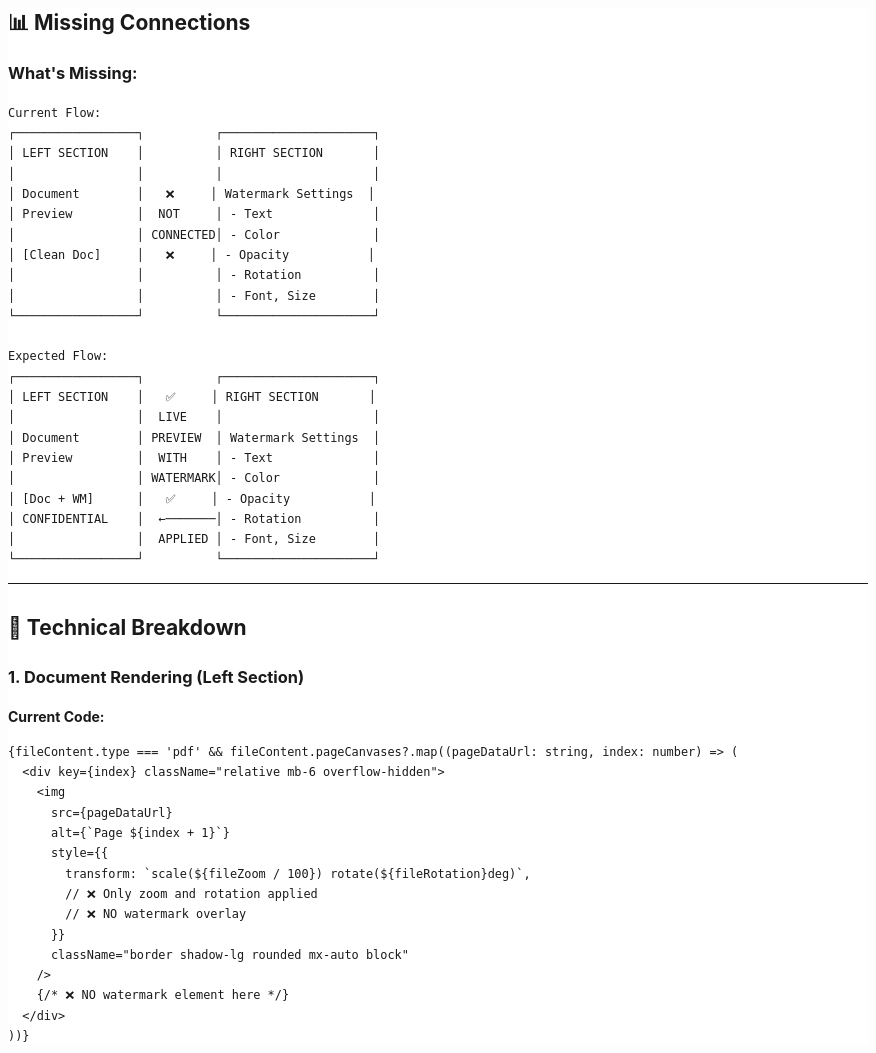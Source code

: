 ## 📊 Missing Connections

### **What's Missing:**

```
Current Flow:
┌─────────────────┐          ┌─────────────────────┐
│ LEFT SECTION    │          │ RIGHT SECTION       │
│                 │          │                     │
│ Document        │   ❌     │ Watermark Settings  │
│ Preview         │  NOT     │ - Text              │
│                 │ CONNECTED│ - Color             │
│ [Clean Doc]     │   ❌     │ - Opacity           │
│                 │          │ - Rotation          │
│                 │          │ - Font, Size        │
└─────────────────┘          └─────────────────────┘

Expected Flow:
┌─────────────────┐          ┌─────────────────────┐
│ LEFT SECTION    │   ✅     │ RIGHT SECTION       │
│                 │  LIVE    │                     │
│ Document        │ PREVIEW  │ Watermark Settings  │
│ Preview         │  WITH    │ - Text              │
│                 │ WATERMARK│ - Color             │
│ [Doc + WM]      │   ✅     │ - Opacity           │
│ CONFIDENTIAL    │  ←───────│ - Rotation          │
│                 │  APPLIED │ - Font, Size        │
└─────────────────┘          └─────────────────────┘
```

---

## 🔧 Technical Breakdown

### **1. Document Rendering (Left Section)**

**Current Code:**
```tsx
{fileContent.type === 'pdf' && fileContent.pageCanvases?.map((pageDataUrl: string, index: number) => (
  <div key={index} className="relative mb-6 overflow-hidden">
    <img
      src={pageDataUrl}
      alt={`Page ${index + 1}`}
      style={{
        transform: `scale(${fileZoom / 100}) rotate(${fileRotation}deg)`,
        // ❌ Only zoom and rotation applied
        // ❌ NO watermark overlay
      }}
      className="border shadow-lg rounded mx-auto block"
    />
    {/* ❌ NO watermark element here */}
  </div>
))}
```
